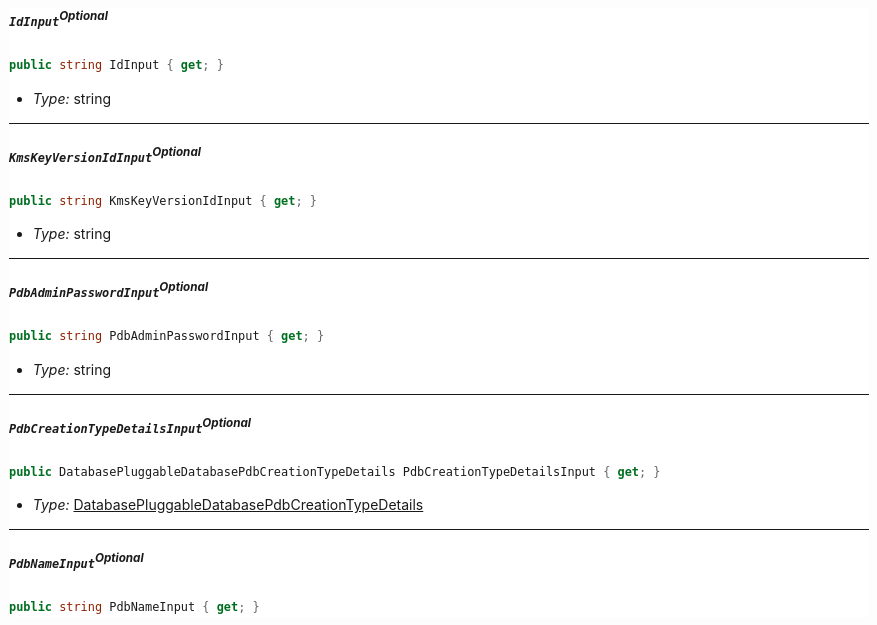 ##### `IdInput`<sup>Optional</sup> <a name="IdInput" id="rhizo-co-terraform-provider-oci.databasePluggableDatabase.DatabasePluggableDatabase.property.idInput"></a>

```csharp
public string IdInput { get; }
```

- *Type:* string

---

##### `KmsKeyVersionIdInput`<sup>Optional</sup> <a name="KmsKeyVersionIdInput" id="rhizo-co-terraform-provider-oci.databasePluggableDatabase.DatabasePluggableDatabase.property.kmsKeyVersionIdInput"></a>

```csharp
public string KmsKeyVersionIdInput { get; }
```

- *Type:* string

---

##### `PdbAdminPasswordInput`<sup>Optional</sup> <a name="PdbAdminPasswordInput" id="rhizo-co-terraform-provider-oci.databasePluggableDatabase.DatabasePluggableDatabase.property.pdbAdminPasswordInput"></a>

```csharp
public string PdbAdminPasswordInput { get; }
```

- *Type:* string

---

##### `PdbCreationTypeDetailsInput`<sup>Optional</sup> <a name="PdbCreationTypeDetailsInput" id="rhizo-co-terraform-provider-oci.databasePluggableDatabase.DatabasePluggableDatabase.property.pdbCreationTypeDetailsInput"></a>

```csharp
public DatabasePluggableDatabasePdbCreationTypeDetails PdbCreationTypeDetailsInput { get; }
```

- *Type:* <a href="#rhizo-co-terraform-provider-oci.databasePluggableDatabase.DatabasePluggableDatabasePdbCreationTypeDetails">DatabasePluggableDatabasePdbCreationTypeDetails</a>

---

##### `PdbNameInput`<sup>Optional</sup> <a name="PdbNameInput" id="rhizo-co-terraform-provider-oci.databasePluggableDatabase.DatabasePluggableDatabase.property.pdbNameInput"></a>

```csharp
public string PdbNameInput { get; }
```
